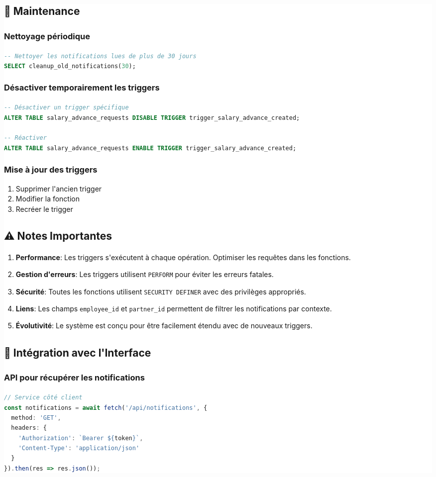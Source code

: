 ```sql
```

## 🔄 Maintenance

### Nettoyage périodique
```sql
-- Nettoyer les notifications lues de plus de 30 jours
SELECT cleanup_old_notifications(30);
```

### Désactiver temporairement les triggers
```sql
-- Désactiver un trigger spécifique
ALTER TABLE salary_advance_requests DISABLE TRIGGER trigger_salary_advance_created;

-- Réactiver
ALTER TABLE salary_advance_requests ENABLE TRIGGER trigger_salary_advance_created;
```

### Mise à jour des triggers
1. Supprimer l'ancien trigger
2. Modifier la fonction
3. Recréer le trigger

## ⚠️ Notes Importantes

1. **Performance**: Les triggers s'exécutent à chaque opération. Optimiser les requêtes dans les fonctions.

2. **Gestion d'erreurs**: Les triggers utilisent `PERFORM` pour éviter les erreurs fatales.

3. **Sécurité**: Toutes les fonctions utilisent `SECURITY DEFINER` avec des privilèges appropriés.

4. **Liens**: Les champs `employee_id` et `partner_id` permettent de filtrer les notifications par contexte.

5. **Évolutivité**: Le système est conçu pour être facilement étendu avec de nouveaux triggers.

## 🔗 Intégration avec l'Interface

### API pour récupérer les notifications
```typescript
// Service côté client
const notifications = await fetch('/api/notifications', {
  method: 'GET',
  headers: { 
    'Authorization': `Bearer ${token}`,
    'Content-Type': 'application/json'
  }
}).then(res => res.json());
```
